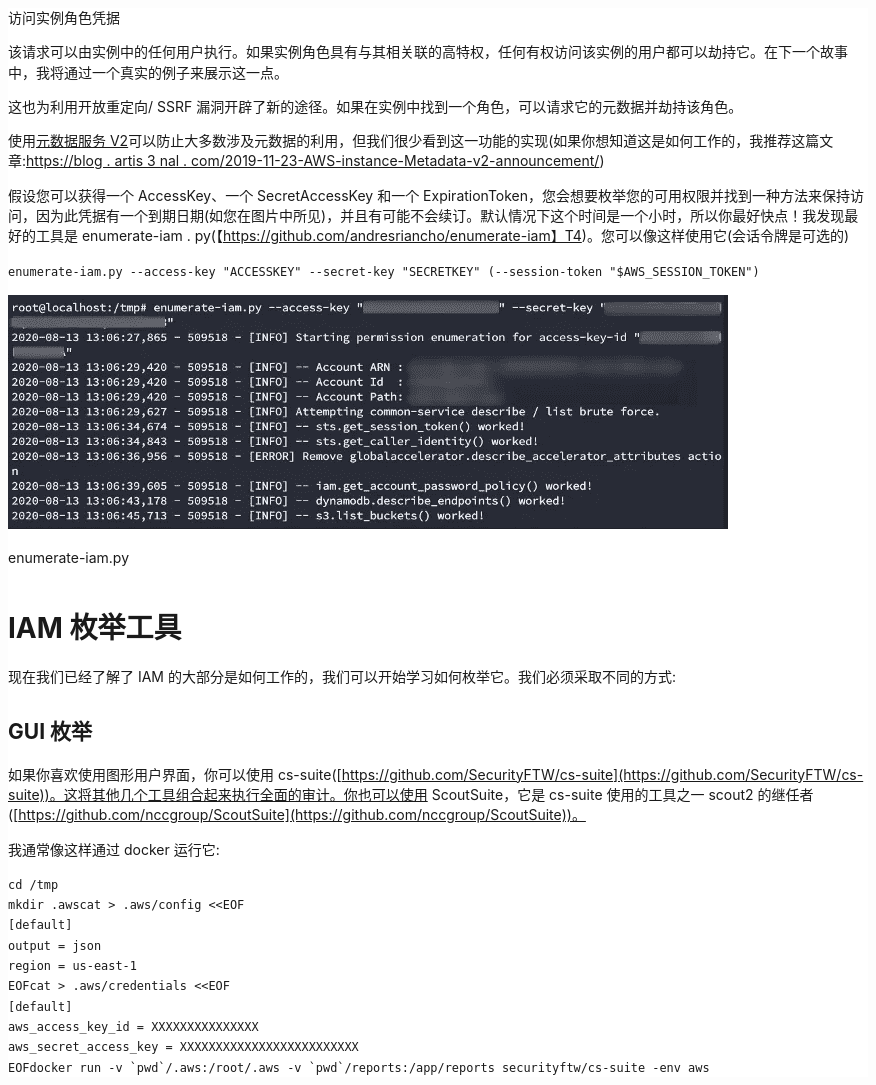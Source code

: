 访问实例角色凭据

该请求可以由实例中的任何用户执行。如果实例角色具有与其相关联的高特权，任何有权访问该实例的用户都可以劫持它。在下一个故事中，我将通过一个真实的例子来展示这一点。

这也为利用开放重定向/ SSRF 漏洞开辟了新的途径。如果在实例中找到一个角色，可以请求它的元数据并劫持该角色。

使用[元数据服务 V2](https://docs.aws.amazon.com/AWSEC2/latest/UserGuide/configuring-instance-metadata-service.html)可以防止大多数涉及元数据的利用，但我们很少看到这一功能的实现(如果你想知道这是如何工作的，我推荐这篇文章:[https://blog . artis 3 nal . com/2019-11-23-AWS-instance-Metadata-v2-announcement/](https://blog.artis3nal.com/2019-11-23-aws-instance-metadata-v2-announcement/))

假设您可以获得一个 AccessKey、一个 SecretAccessKey 和一个 ExpirationToken，您会想要枚举您的可用权限并找到一种方法来保持访问，因为此凭据有一个到期日期(如您在图片中所见)，并且有可能不会续订。默认情况下这个时间是一个小时，所以你最好快点！我发现最好的工具是 enumerate-iam . py(【https://github.com/andresriancho/enumerate-iam】T4)。您可以像这样使用它(会话令牌是可选的)

```
enumerate-iam.py --access-key "ACCESSKEY" --secret-key "SECRETKEY" (--session-token "$AWS_SESSION_TOKEN")
```

![](img/60036569453540d4546298dc1aec8d43.png)

enumerate-iam.py

# IAM 枚举工具

现在我们已经了解了 IAM 的大部分是如何工作的，我们可以开始学习如何枚举它。我们必须采取不同的方式:

## GUI 枚举

如果你喜欢使用图形用户界面，你可以使用 cs-suite([https://github.com/SecurityFTW/cs-suite](https://github.com/SecurityFTW/cs-suite))。这将其他几个工具组合起来执行全面的审计。你也可以使用 ScoutSuite，它是 cs-suite 使用的工具之一 scout2 的继任者([https://github.com/nccgroup/ScoutSuite](https://github.com/nccgroup/ScoutSuite))。

我通常像这样通过 docker 运行它:

```
cd /tmp
mkdir .awscat > .aws/config <<EOF
[default]
output = json
region = us-east-1
EOFcat > .aws/credentials <<EOF
[default]
aws_access_key_id = XXXXXXXXXXXXXXX
aws_secret_access_key = XXXXXXXXXXXXXXXXXXXXXXXXX
EOFdocker run -v `pwd`/.aws:/root/.aws -v `pwd`/reports:/app/reports securityftw/cs-suite -env aws
```
